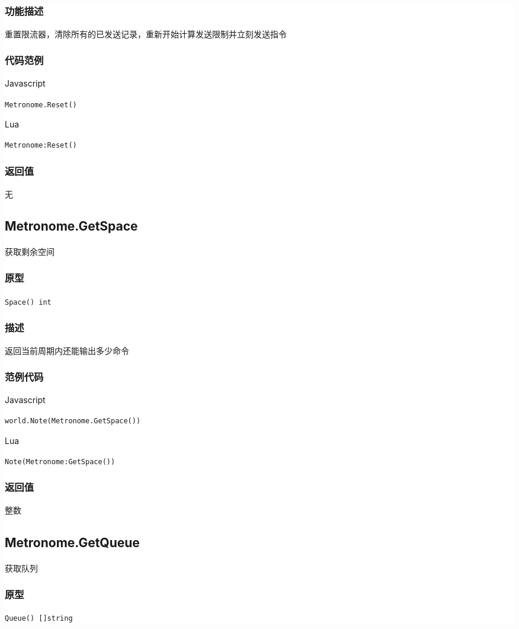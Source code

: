 ### 功能描述

重置限流器，清除所有的已发送记录，重新开始计算发送限制并立刻发送指令

### 代码范例

Javascript
```
Metronome.Reset()
```

Lua
```
Metronome:Reset()
```

### 返回值

无

## Metronome.GetSpace

获取剩余空间

### 原型

```
Space() int
```

### 描述

返回当前周期内还能输出多少命令

### 范例代码
Javascript
```
world.Note(Metronome.GetSpace())
```

Lua
```
Note(Metronome:GetSpace())
```

### 返回值

整数

## Metronome.GetQueue

获取队列

### 原型
```
Queue() []string
```

